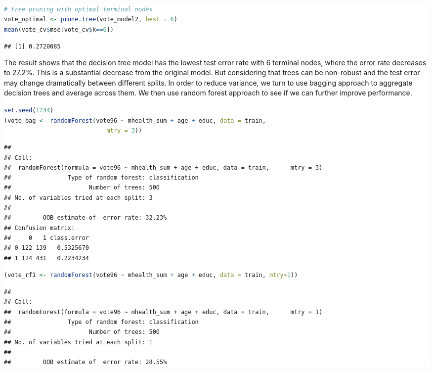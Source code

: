 ``` r
# tree pruning with optimal terminal nodes
vote_optimal <- prune.tree(vote_model2, best = 6)
mean(vote_cv$mse[vote_cv$k==6])
```

    ## [1] 0.2720085

The result shows that the decision tree model has the lowest test error rate with 6 terminal nodes, where the error rate decreases to 27.2%. This is a substantial decrease from the original model. But considering that trees can be non-robust and the test error may change dramatically between different splits. In order to reduce variance, we turn to use bagging approach to aggregate decision trees and average across them. We then use random forest approach to see if we can further improve performance.

``` r
set.seed(1234)
(vote_bag <- randomForest(vote96 ~ mhealth_sum + age + educ, data = train,
                             mtry = 3))
```

    ## 
    ## Call:
    ##  randomForest(formula = vote96 ~ mhealth_sum + age + educ, data = train,      mtry = 3) 
    ##                Type of random forest: classification
    ##                      Number of trees: 500
    ## No. of variables tried at each split: 3
    ## 
    ##         OOB estimate of  error rate: 32.23%
    ## Confusion matrix:
    ##     0   1 class.error
    ## 0 122 139   0.5325670
    ## 1 124 431   0.2234234

``` r
(vote_rf1 <- randomForest(vote96 ~ mhealth_sum + age + educ, data = train, mtry=1))
```

    ## 
    ## Call:
    ##  randomForest(formula = vote96 ~ mhealth_sum + age + educ, data = train,      mtry = 1) 
    ##                Type of random forest: classification
    ##                      Number of trees: 500
    ## No. of variables tried at each split: 1
    ## 
    ##         OOB estimate of  error rate: 28.55%